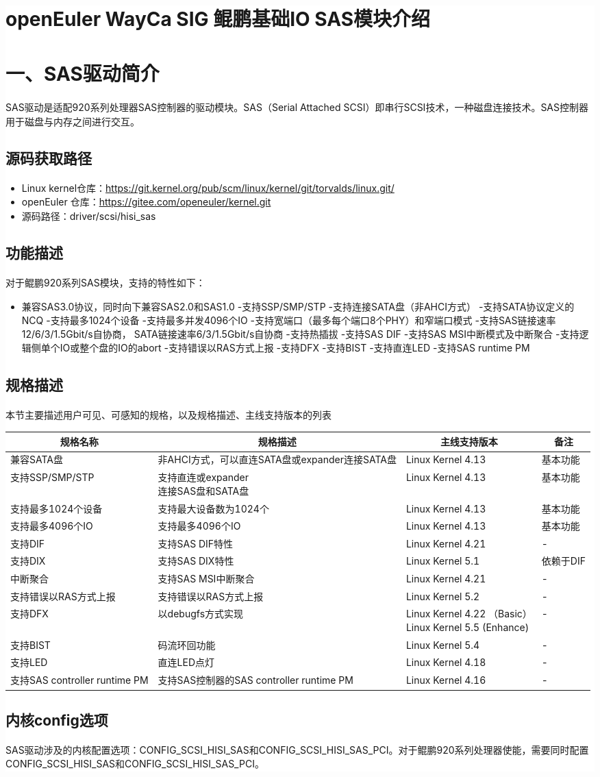 # openEuler WayCa SIG 鲲鹏基础IO SAS模块介绍
# 一、SAS驱动简介
SAS驱动是适配920系列处理器SAS控制器的驱动模块。SAS（Serial Attached SCSI）即串行SCSI技术，一种磁盘连接技术。SAS控制器用于磁盘与内存之间进行交互。

## 源码获取路径
- Linux kernel仓库：https://git.kernel.org/pub/scm/linux/kernel/git/torvalds/linux.git/
- openEuler 仓库：https://gitee.com/openeuler/kernel.git
- 源码路径：driver/scsi/hisi_sas

## 功能描述
对于鲲鹏920系列SAS模块，支持的特性如下：
- 兼容SAS3.0协议，同时向下兼容SAS2.0和SAS1.0
-支持SSP/SMP/STP
-支持连接SATA盘（非AHCI方式）
-支持SATA协议定义的NCQ
-支持最多1024个设备
-支持最多并发4096个IO
-支持宽端口（最多每个端口8个PHY）和窄端口模式
-支持SAS链接速率12/6/3/1.5Gbit/s自协商， SATA链接速率6/3/1.5Gbit/s自协商
-支持热插拔
-支持SAS DIF
-支持SAS MSI中断模式及中断聚合
-支持逻辑侧单个IO或整个盘的IO的abort
-支持错误以RAS方式上报
-支持DFX
-支持BIST
-支持直连LED
-支持SAS runtime PM

## 规格描述

本节主要描述用户可见、可感知的规格，以及规格描述、主线支持版本的列表

| 规格名称 | 规格描述 | 主线支持版本 | 备注 |
| ------------ | ------------ | ------------ | ------------ |
| 兼容SATA盘 | 非AHCI方式，可以直连SATA盘或expander连接SATA盘 | Linux Kernel 4.13 | 基本功能 |
| 支持SSP/SMP/STP | 支持直连或expander<br>连接SAS盘和SATA盘 | Linux Kernel 4.13 | 基本功能 |
| 支持最多1024个设备 | 支持最大设备数为1024个 | Linux Kernel 4.13 | 基本功能 |
| 支持最多4096个IO | 支持最多4096个IO | Linux Kernel 4.13 | 基本功能 |
| 支持DIF | 支持SAS DIF特性 | Linux Kernel 4.21 | - |
| 支持DIX | 支持SAS DIX特性 | Linux Kernel 5.1 | 依赖于DIF |
| 中断聚合 | 支持SAS MSI中断聚合 | Linux Kernel 4.21 | - |
| 支持错误以RAS方式上报 | 支持错误以RAS方式上报 | Linux Kernel 5.2 | - |
| 支持DFX | 以debugfs方式实现 | Linux Kernel 4.22 （Basic）<br>Linux Kernel 5.5 (Enhance) | - |
| 支持BIST | 码流环回功能 | Linux Kernel 5.4 | - |
| 支持LED | 直连LED点灯 | Linux Kernel 4.18 | - |
| 支持SAS controller runtime PM | 支持SAS控制器的SAS controller runtime PM | Linux Kernel 4.16 | - |
## 内核config选项
SAS驱动涉及的内核配置选项：CONFIG_SCSI_HISI_SAS和CONFIG_SCSI_HISI_SAS_PCI。对于鲲鹏920系列处理器使能，需要同时配置CONFIG_SCSI_HISI_SAS和CONFIG_SCSI_HISI_SAS_PCI。